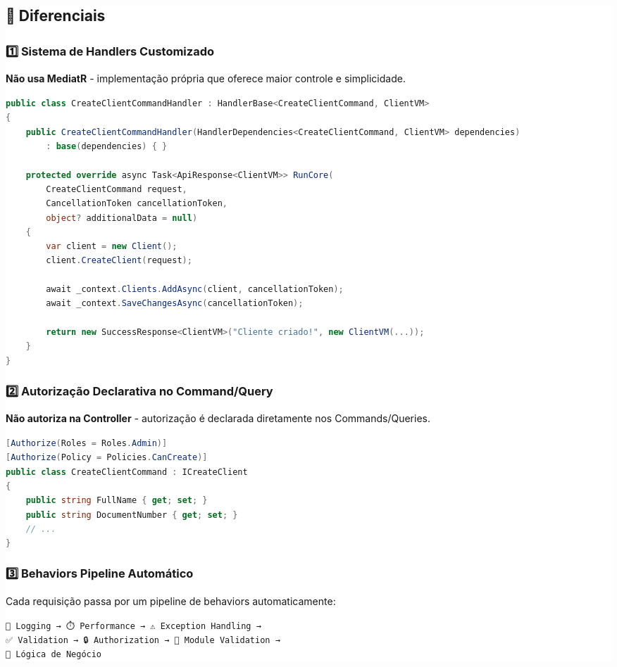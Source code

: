 ## 🚀 Diferenciais

### 1️⃣ Sistema de Handlers Customizado

**Não usa MediatR** - implementação própria que oferece maior controle e simplicidade.

```csharp
public class CreateClientCommandHandler : HandlerBase<CreateClientCommand, ClientVM>
{
    public CreateClientCommandHandler(HandlerDependencies<CreateClientCommand, ClientVM> dependencies)
        : base(dependencies) { }

    protected override async Task<ApiResponse<ClientVM>> RunCore(
        CreateClientCommand request,
        CancellationToken cancellationToken,
        object? additionalData = null)
    {
        var client = new Client();
        client.CreateClient(request);

        await _context.Clients.AddAsync(client, cancellationToken);
        await _context.SaveChangesAsync(cancellationToken);

        return new SuccessResponse<ClientVM>("Cliente criado!", new ClientVM(...));
    }
}
```

### 2️⃣ Autorização Declarativa no Command/Query

**Não autoriza na Controller** - autorização é declarada diretamente nos Commands/Queries.

```csharp
[Authorize(Roles = Roles.Admin)]
[Authorize(Policy = Policies.CanCreate)]
public class CreateClientCommand : ICreateClient
{
    public string FullName { get; set; }
    public string DocumentNumber { get; set; }
    // ...
}
```

### 3️⃣ Behaviors Pipeline Automático

Cada requisição passa por um pipeline de behaviors automaticamente:

```
📝 Logging → ⏱️ Performance → ⚠️ Exception Handling →
✅ Validation → 🔒 Authorization → 🏢 Module Validation →
🎯 Lógica de Negócio
```
